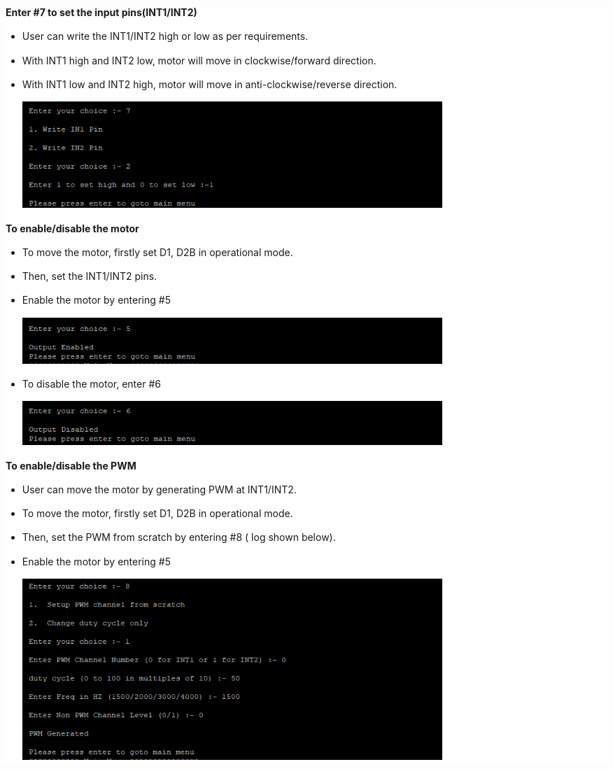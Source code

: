 
**Enter #7 to set the input pins(INT1/INT2)**   

- User can write the INT1/INT2 high or low as per requirements.

- With INT1 high and INT2 low, motor will move in clockwise/forward direction. 
- With INT1 low and INT2 high, motor will move in anti-clockwise/reverse direction. 
  
  [<img src="./images/log5.PNG" width="600"/>](log5.PNG)


**To enable/disable the motor** 

- To move the motor, firstly set D1, D2B in operational mode. 
- Then, set the INT1/INT2 pins.
- Enable the motor by entering #5

  [<img src="./images/log6.PNG" width="600"/>](log6.PNG)

- To disable the motor, enter #6

  [<img src="./images/log8.PNG" width="600"/>](log8.PNG)


**To enable/disable the PWM** 

- User can move the motor by generating PWM at INT1/INT2.
- To move the motor, firstly set D1, D2B in operational mode. 
- Then, set the PWM from scratch by entering #8 ( log shown below).
- Enable the motor by entering #5

  [<img src="./images/log7.PNG" width="600"/>](log7.PNG)
